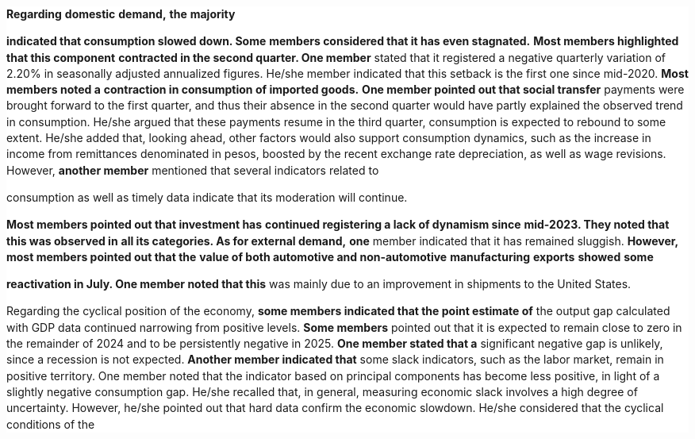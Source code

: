 
**Regarding** **domestic** **demand,** **the** **majority**

**indicated that consumption slowed down. Some**
**members considered that it has even stagnated.**
**Most members highlighted that this component**
**contracted in the second quarter. One member**
stated that it registered a negative quarterly variation
of 2.20% in seasonally adjusted annualized figures.
He/she member indicated that this setback is the first
one since mid-2020. **Most members noted a**
**contraction in consumption of imported goods.**
**One member pointed out that social transfer**
payments were brought forward to the first quarter,
and thus their absence in the second quarter would
have partly explained the observed trend in
consumption. He/she argued that these payments
resume in the third quarter, consumption is expected
to rebound to some extent. He/she added that,
looking ahead, other factors would also support
consumption dynamics, such as the increase in
income from remittances denominated in pesos,
boosted by the recent exchange rate depreciation, as
well as wage revisions. However, **another member**
mentioned that several indicators related to

consumption as well as timely data indicate that its
moderation will continue.

**Most members pointed out that investment has**
**continued registering a lack of dynamism since**
**mid-2023. They noted that this was observed in**
**all its categories. As for external demand,** **one**
member indicated that it has remained sluggish.
**However, most members pointed out that the**
**value of both automotive and non-automotive**
**manufacturing** **exports** **showed** **some**

**reactivation in July. One member noted that this**
was mainly due to an improvement in shipments to
the United States.

Regarding the cyclical position of the economy,
**some members indicated that the point estimate of**
the output gap calculated with GDP data continued
narrowing from positive levels. **Some members**
pointed out that it is expected to remain close to zero
in the remainder of 2024 and to be persistently
negative in 2025. **One member stated that a**
significant negative gap is unlikely, since a recession
is not expected. **Another member indicated that**
some slack indicators, such as the labor market,
remain in positive territory. One member noted that
the indicator based on principal components has
become less positive, in light of a slightly negative
consumption gap. He/she recalled that, in general,
measuring economic slack involves a high degree of
uncertainty. However, he/she pointed out that hard
data confirm the economic slowdown. He/she
considered that the cyclical conditions of the
